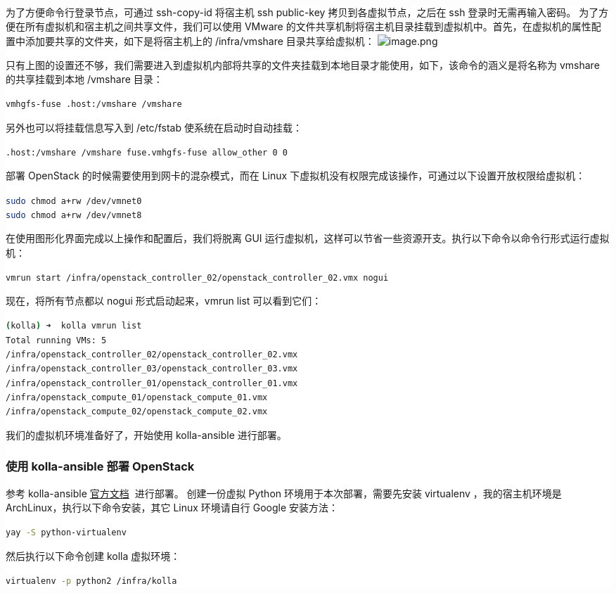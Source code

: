 为了方便命令行登录节点，可通过 ssh-copy-id 将宿主机 ssh public-key 拷贝到各虚拟节点，之后在 ssh 登录时无需再输入密码。
为了方便在所有虚拟机和宿主机之间共享文件，我们可以使用 VMware 的文件共享机制将宿主机目录挂载到虚拟机中。首先，在虚拟机的属性配置中添加要共享的文件夹，如下是将宿主机上的 /infra/vmshare 目录共享给虚拟机：
![image.png](https://cdn.nlark.com/yuque/0/2019/png/182657/1558870518738-a48e46b4-d616-4a1b-9c17-f11fc2595b76.png#align=left&display=inline&height=590&margin=%5Bobject%20Object%5D&name=image.png&originHeight=701&originWidth=886&size=70490&status=done&style=none&width=746)

只有上图的设置还不够，我们需要进入到虚拟机内部将共享的文件夹挂载到本地目录才能使用，如下，该命令的涵义是将名称为 vmshare 的共享挂载到本地 /vmshare 目录：

```bash
vmhgfs-fuse .host:/vmshare /vmshare
```

另外也可以将挂载信息写入到 /etc/fstab 使系统在启动时自动挂载：

```bash
.host:/vmshare /vmshare fuse.vmhgfs-fuse allow_other 0 0
```

部署 OpenStack 的时候需要使用到网卡的混杂模式，而在 Linux 下虚拟机没有权限完成该操作，可通过以下设置开放权限给虚拟机：

```bash
sudo chmod a+rw /dev/vmnet0
sudo chmod a+rw /dev/vmnet8
```

在使用图形化界面完成以上操作和配置后，我们将脱离 GUI 运行虚拟机，这样可以节省一些资源开支。执行以下命令以命令行形式运行虚拟机：

```bash
vmrun start /infra/openstack_controller_02/openstack_controller_02.vmx nogui
```

现在，将所有节点都以 nogui 形式启动起来，vmrun list 可以看到它们：

```bash
(kolla) ➜  kolla vmrun list
Total running VMs: 5
/infra/openstack_controller_02/openstack_controller_02.vmx
/infra/openstack_controller_03/openstack_controller_03.vmx
/infra/openstack_controller_01/openstack_controller_01.vmx
/infra/openstack_compute_01/openstack_compute_01.vmx
/infra/openstack_compute_02/openstack_compute_02.vmx
```

我们的虚拟机环境准备好了，开始使用 kolla-ansible 进行部署。

### 使用 kolla-ansible 部署 OpenStack

参考 kolla-ansible [官方文档](https://docs.openstack.org/kolla-ansible/latest/user/quickstart.html)  进行部署。
创建一份虚拟 Python 环境用于本次部署，需要先安装 virtualenv ，我的宿主机环境是 ArchLinux，执行以下命令安装，其它 Linux 环境请自行 Google 安装方法：

```bash
yay -S python-virtualenv
```

然后执行以下命令创建 kolla 虚拟环境：

```bash
virtualenv -p python2 /infra/kolla
```
